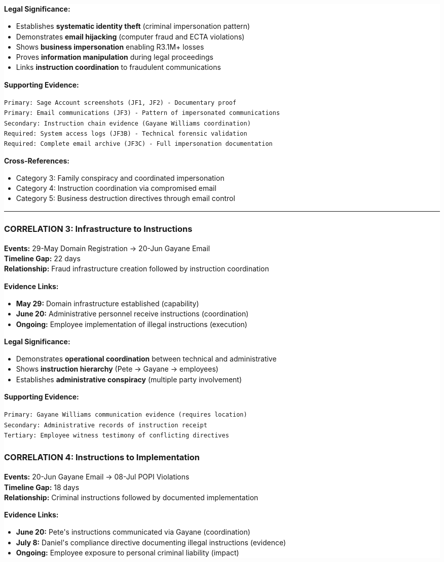 **Legal Significance:**
- Establishes **systematic identity theft** (criminal impersonation pattern)
- Demonstrates **email hijacking** (computer fraud and ECTA violations)
- Shows **business impersonation** enabling R3.1M+ losses
- Proves **information manipulation** during legal proceedings
- Links **instruction coordination** to fraudulent communications

**Supporting Evidence:**
```
Primary: Sage Account screenshots (JF1, JF2) - Documentary proof
Primary: Email communications (JF3) - Pattern of impersonated communications
Secondary: Instruction chain evidence (Gayane Williams coordination)
Required: System access logs (JF3B) - Technical forensic validation
Required: Complete email archive (JF3C) - Full impersonation documentation
```

**Cross-References:**
- Category 3: Family conspiracy and coordinated impersonation
- Category 4: Instruction coordination via compromised email
- Category 5: Business destruction directives through email control

---

### **CORRELATION 3: Infrastructure to Instructions**  
**Events:** 29-May Domain Registration → 20-Jun Gayane Email  
**Timeline Gap:** 22 days  
**Relationship:** Fraud infrastructure creation followed by instruction coordination

**Evidence Links:**
- **May 29:** Domain infrastructure established (capability)
- **June 20:** Administrative personnel receive instructions (coordination)
- **Ongoing:** Employee implementation of illegal instructions (execution)

**Legal Significance:**
- Demonstrates **operational coordination** between technical and administrative
- Shows **instruction hierarchy** (Pete → Gayane → employees)
- Establishes **administrative conspiracy** (multiple party involvement)

**Supporting Evidence:**
```
Primary: Gayane Williams communication evidence (requires location)
Secondary: Administrative records of instruction receipt
Tertiary: Employee witness testimony of conflicting directives
```

### **CORRELATION 4: Instructions to Implementation**
**Events:** 20-Jun Gayane Email → 08-Jul POPI Violations  
**Timeline Gap:** 18 days  
**Relationship:** Criminal instructions followed by documented implementation

**Evidence Links:**
- **June 20:** Pete's instructions communicated via Gayane (coordination)
- **July 8:** Daniel's compliance directive documenting illegal instructions (evidence)
- **Ongoing:** Employee exposure to personal criminal liability (impact)
